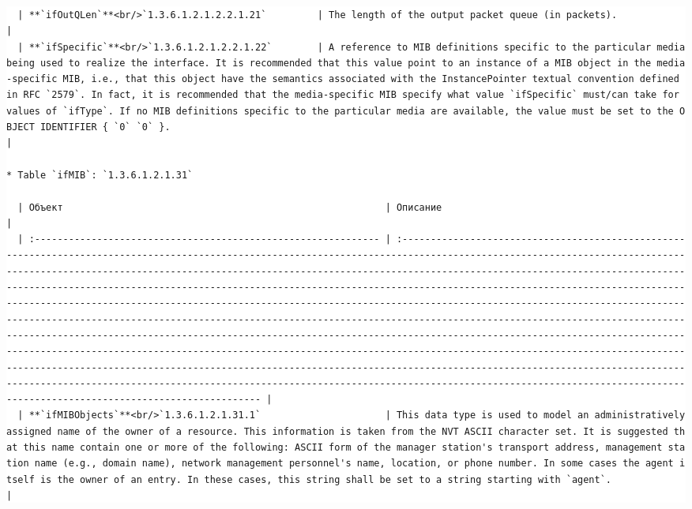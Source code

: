       | **`ifOutQLen`**<br/>`1.3.6.1.2.1.2.2.1.21`         | The length of the output packet queue (in packets).                                                                                                                                                                                                                                                                                                                                                                                                                                                                                                                                                                                                                                                                                  |
      | **`ifSpecific`**<br/>`1.3.6.1.2.1.2.2.1.22`        | A reference to MIB definitions specific to the particular media being used to realize the interface. It is recommended that this value point to an instance of a MIB object in the media-specific MIB, i.e., that this object have the semantics associated with the InstancePointer textual convention defined in RFC `2579`. In fact, it is recommended that the media-specific MIB specify what value `ifSpecific` must/can take for values of `ifType`. If no MIB definitions specific to the particular media are available, the value must be set to the OBJECT IDENTIFIER { `0` `0` }.                                                                                                                                        |

    * Table `ifMIB`: `1.3.6.1.2.1.31`

      | Объект                                                         | Описание                                                                                                                                                                                                                                                                                                                                                                                                                                                                                                                                                                                                                                                                                                                                                                                                                                                                                                                                                                                                                                                                                                                                                                                                                 |
      | :------------------------------------------------------------- | :----------------------------------------------------------------------------------------------------------------------------------------------------------------------------------------------------------------------------------------------------------------------------------------------------------------------------------------------------------------------------------------------------------------------------------------------------------------------------------------------------------------------------------------------------------------------------------------------------------------------------------------------------------------------------------------------------------------------------------------------------------------------------------------------------------------------------------------------------------------------------------------------------------------------------------------------------------------------------------------------------------------------------------------------------------------------------------------------------------------------------------------------------------------------------------------------------------------------- |
      | **`ifMIBObjects`**<br/>`1.3.6.1.2.1.31.1`                      | This data type is used to model an administratively assigned name of the owner of a resource. This information is taken from the NVT ASCII character set. It is suggested that this name contain one or more of the following: ASCII form of the manager station's transport address, management station name (e.g., domain name), network management personnel's name, location, or phone number. In some cases the agent itself is the owner of an entry. In these cases, this string shall be set to a string starting with `agent`.                                                                                                                                                                                                                                                                                                                                                                                                                                                                                                                                                                                                                                                                                  |